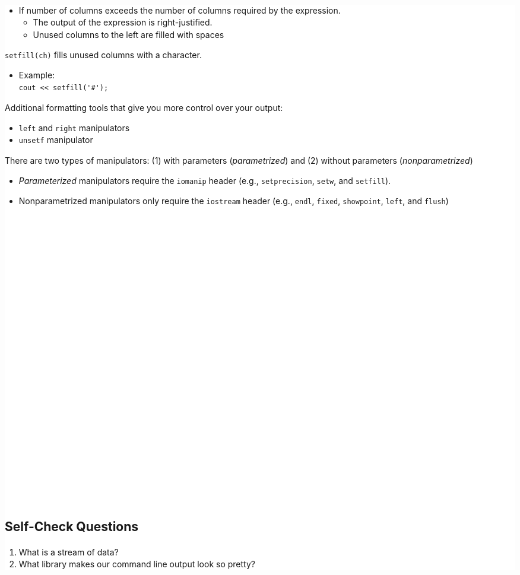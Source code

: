 -   If number of columns exceeds the number of columns required by the expression.
    +   The output of the expression is right-justified.
    +   Unused columns to the left are filled with spaces

`setfill(ch)` fills unused columns with a character.

-   Example:  
    `cout << setfill('#');`

Additional formatting tools that give you more control over your output:

-   `left` and `right` manipulators
-   `unsetf` manipulator

There are two types of manipulators: (1) with parameters (*parametrized*) and (2) without parameters (*nonparametrized*)

-   *Parameterized* manipulators require the `iomanip` header (e.g., `setprecision`, `setw`, and `setfill`).

-   Nonparametrized manipulators only require the `iostream` header (e.g., `endl`, `fixed`, `showpoint`, `left`, and `flush`)

<div style="max-width: 853px; margin: 0 auto 1em auto; padding: 0;">
<div style="position: relative; padding-bottom: 56.25%; height: 0;"><iframe width="853" height="480" style="position: absolute; top: 0; left: 0; width: 100%; height: 100%;" src="https://www.youtube.com/embed/rEZcgoMfRKg?rel=0&amp;showinfo=0" frameborder="0" allow="autoplay; encrypted-media" allowfullscreen="allowfullscreen"></iframe></div>
</div>


Self-Check Questions
--------------------

1.  What is a stream of data?
2.  What library makes our command line output look so pretty?
